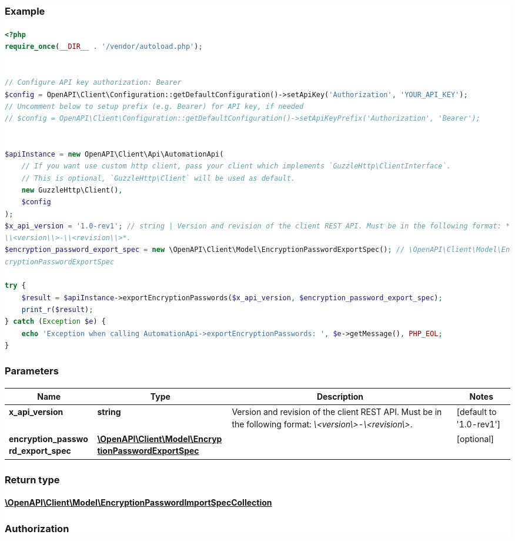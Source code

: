 ### Example

```php
<?php
require_once(__DIR__ . '/vendor/autoload.php');


// Configure API key authorization: Bearer
$config = OpenAPI\Client\Configuration::getDefaultConfiguration()->setApiKey('Authorization', 'YOUR_API_KEY');
// Uncomment below to setup prefix (e.g. Bearer) for API key, if needed
// $config = OpenAPI\Client\Configuration::getDefaultConfiguration()->setApiKeyPrefix('Authorization', 'Bearer');


$apiInstance = new OpenAPI\Client\Api\AutomationApi(
    // If you want use custom http client, pass your client which implements `GuzzleHttp\ClientInterface`.
    // This is optional, `GuzzleHttp\Client` will be used as default.
    new GuzzleHttp\Client(),
    $config
);
$x_api_version = '1.0-rev1'; // string | Version and revision of the client REST API. Must be in the following format: *\\<version\\>-\\<revision\\>*.
$encryption_password_export_spec = new \OpenAPI\Client\Model\EncryptionPasswordExportSpec(); // \OpenAPI\Client\Model\EncryptionPasswordExportSpec

try {
    $result = $apiInstance->exportEncryptionPasswords($x_api_version, $encryption_password_export_spec);
    print_r($result);
} catch (Exception $e) {
    echo 'Exception when calling AutomationApi->exportEncryptionPasswords: ', $e->getMessage(), PHP_EOL;
}
```

### Parameters

| Name | Type | Description  | Notes |
| ------------- | ------------- | ------------- | ------------- |
| **x_api_version** | **string**| Version and revision of the client REST API. Must be in the following format: *\\&lt;version\\&gt;-\\&lt;revision\\&gt;*. | [default to &#39;1.0-rev1&#39;] |
| **encryption_password_export_spec** | [**\OpenAPI\Client\Model\EncryptionPasswordExportSpec**](../Model/EncryptionPasswordExportSpec.md)|  | [optional] |

### Return type

[**\OpenAPI\Client\Model\EncryptionPasswordImportSpecCollection**](../Model/EncryptionPasswordImportSpecCollection.md)

### Authorization
